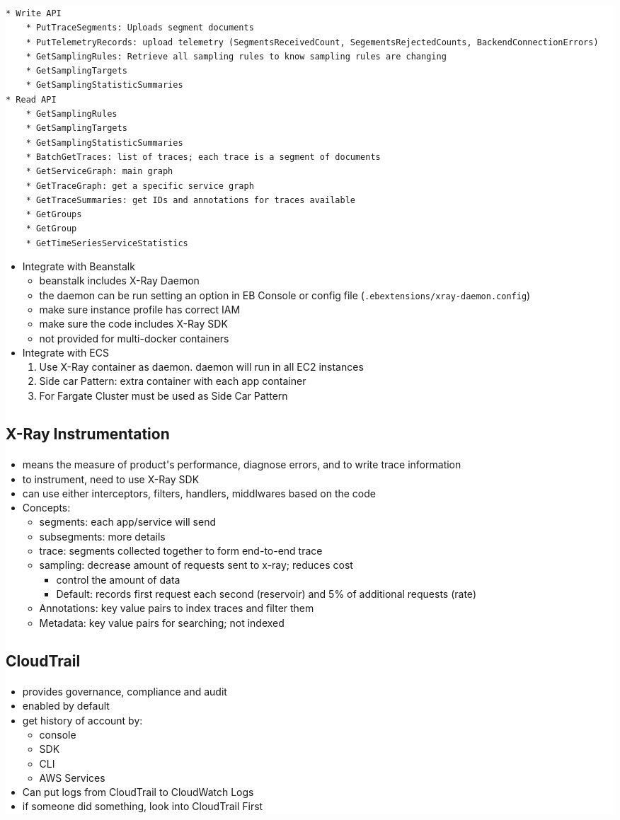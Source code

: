 	* Write API
		* PutTraceSegments: Uploads segment documents
		* PutTelemetryRecords: upload telemetry (SegmentsReceivedCount, SegementsRejectedCounts, BackendConnectionErrors)
		* GetSamplingRules: Retrieve all sampling rules to know sampling rules are changing
		* GetSamplingTargets
		* GetSamplingStatisticSummaries
	* Read API
		* GetSamplingRules
		* GetSamplingTargets
		* GetSamplingStatisticSummaries
		* BatchGetTraces: list of traces; each trace is a segment of documents
		* GetServiceGraph: main graph
		* GetTraceGraph: get a specific service graph 
		* GetTraceSummaries: get IDs and annotations for traces available
		* GetGroups
		* GetGroup
		* GetTimeSeriesServiceStatistics
* Integrate with Beanstalk
	* beanstalk includes X-Ray Daemon
	* the daemon can be run setting an option in EB Console or config file (`.ebextensions/xray-daemon.config`)
	* make sure instance profile has correct IAM
	* make sure the code includes X-Ray SDK 
	* not provided for multi-docker containers
* Integrate with ECS
	1. Use X-Ray container as daemon. daemon will run in all EC2 instances
	2. Side car Pattern: extra container with each app container
	3. For Fargate Cluster must be used as Side Car Pattern 

## X-Ray Instrumentation
* means the measure of product's performance, diagnose errors, and to write trace information
* to instrument, need to use X-Ray SDK
* can use either interceptors, filters, handlers, middlwares based on the code
* Concepts:
	* segments: each app/service will send
	* subsegments: more details
	* trace: segments collected together to form end-to-end trace
	* sampling: decrease amount of requests sent to x-ray; reduces cost
		* control the amount of data
		* Default: records first request each second (reservoir) and 5% of additional requests (rate)
	* Annotations: key value pairs to index traces and filter them
	* Metadata: key value pairs for searching; not indexed

## CloudTrail
* provides governance, compliance and audit
* enabled by default
* get history of account by:
	* console
	* SDK
	* CLI
	* AWS Services
* Can put logs from CloudTrail to CloudWatch Logs
* if someone did something, look into CloudTrail First
